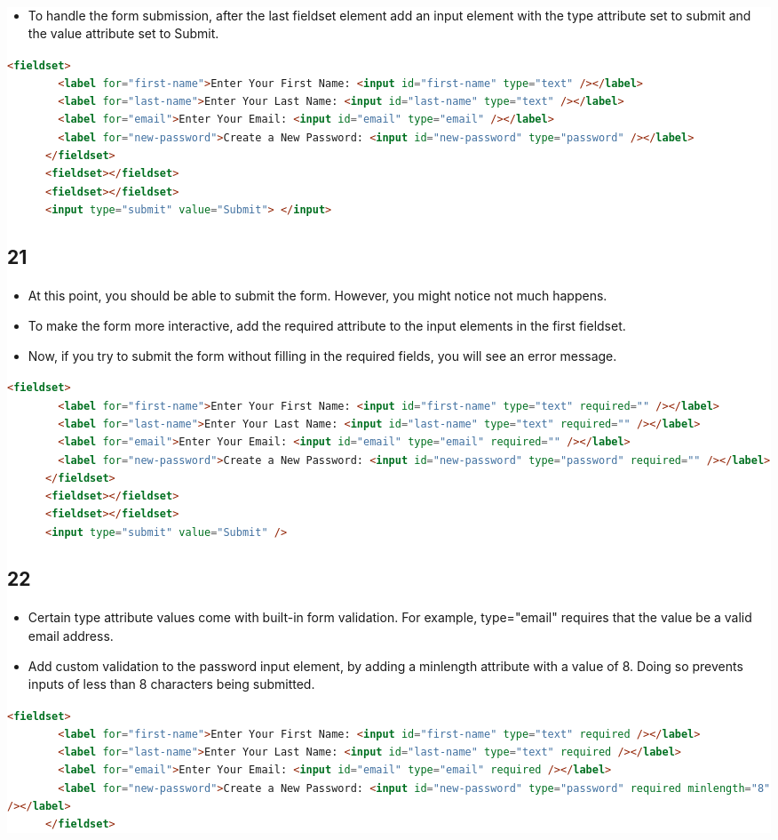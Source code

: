 - To handle the form submission, after the last fieldset element add an input element with the type attribute set to submit and the value attribute set to Submit.

```html
<fieldset>
        <label for="first-name">Enter Your First Name: <input id="first-name" type="text" /></label>
        <label for="last-name">Enter Your Last Name: <input id="last-name" type="text" /></label>
        <label for="email">Enter Your Email: <input id="email" type="email" /></label>
        <label for="new-password">Create a New Password: <input id="new-password" type="password" /></label>
      </fieldset>
      <fieldset></fieldset>
      <fieldset></fieldset>
      <input type="submit" value="Submit"> </input>
 ```

## 21

- At this point, you should be able to submit the form. However, you might notice not much happens.

- To make the form more interactive, add the required attribute to the input elements in the first fieldset.

- Now, if you try to submit the form without filling in the required fields, you will see an error message.

```html
<fieldset>
        <label for="first-name">Enter Your First Name: <input id="first-name" type="text" required="" /></label>
        <label for="last-name">Enter Your Last Name: <input id="last-name" type="text" required="" /></label>
        <label for="email">Enter Your Email: <input id="email" type="email" required="" /></label>
        <label for="new-password">Create a New Password: <input id="new-password" type="password" required="" /></label>
      </fieldset>
      <fieldset></fieldset>
      <fieldset></fieldset>
      <input type="submit" value="Submit" />
 ```

## 22

- Certain type attribute values come with built-in form validation. For example, type="email" requires that the value be a valid email address.

- Add custom validation to the password input element, by adding a minlength attribute with a value of 8. Doing so prevents inputs of less than 8 characters being submitted.

```html
<fieldset>
        <label for="first-name">Enter Your First Name: <input id="first-name" type="text" required /></label>
        <label for="last-name">Enter Your Last Name: <input id="last-name" type="text" required /></label>
        <label for="email">Enter Your Email: <input id="email" type="email" required /></label>
        <label for="new-password">Create a New Password: <input id="new-password" type="password" required minlength="8" /></label>
      </fieldset>
 ```
